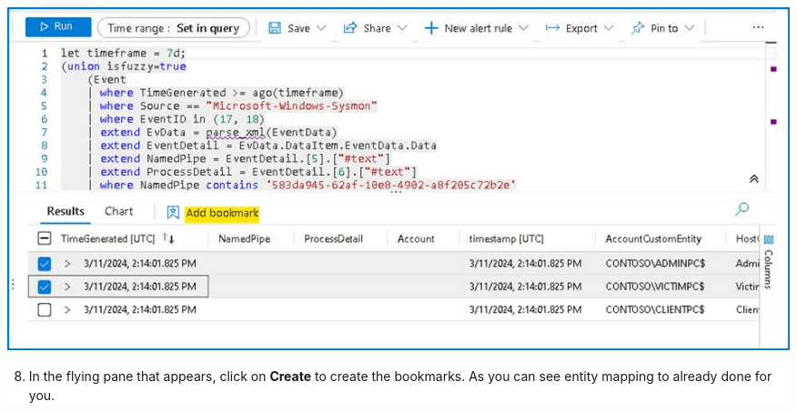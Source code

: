 ![](./media/image224.jpeg)

8.  In the flying pane that appears, click on **Create** to create the
    bookmarks. As you can see entity mapping to already done for you.
